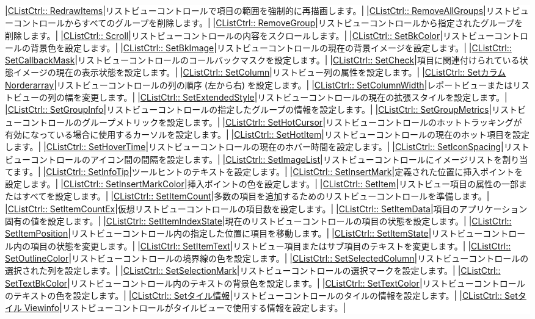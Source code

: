 |[CListCtrl:: RedrawItems](#redrawitems)|リストビューコントロールで項目の範囲を強制的に再描画します。|
|[CListCtrl:: RemoveAllGroups](#removeallgroups)|リストビューコントロールからすべてのグループを削除します。|
|[CListCtrl:: RemoveGroup](#removegroup)|リストビューコントロールから指定されたグループを削除します。|
|[CListCtrl:: Scroll](#scroll)|リストビューコントロールの内容をスクロールします。|
|[CListCtrl:: SetBkColor](#setbkcolor)|リストビューコントロールの背景色を設定します。|
|[CListCtrl:: SetBkImage](#setbkimage)|リストビューコントロールの現在の背景イメージを設定します。|
|[CListCtrl:: SetCallbackMask](#setcallbackmask)|リストビューコントロールのコールバックマスクを設定します。|
|[CListCtrl:: SetCheck](#setcheck)|項目に関連付けられている状態イメージの現在の表示状態を設定します。|
|[CListCtrl:: SetColumn](#setcolumn)|リストビュー列の属性を設定します。|
|[CListCtrl:: Setカラム Norderarray](#setcolumnorderarray)|リストビューコントロールの列の順序 (左から右) を設定します。|
|[CListCtrl:: SetColumnWidth](#setcolumnwidth)|レポートビューまたはリストビューの列の幅を変更します。|
|[CListCtrl:: SetExtendedStyle](#setextendedstyle)|リストビューコントロールの現在の拡張スタイルを設定します。|
|[CListCtrl:: SetGroupInfo](#setgroupinfo)|リストビューコントロールの指定したグループの情報を設定します。|
|[CListCtrl:: SetGroupMetrics](#setgroupmetrics)|リストビューコントロールのグループメトリックを設定します。|
|[CListCtrl:: SetHotCursor](#sethotcursor)|リストビューコントロールのホットトラッキングが有効になっている場合に使用するカーソルを設定します。|
|[CListCtrl:: SetHotItem](#sethotitem)|リストビューコントロールの現在のホット項目を設定します。|
|[CListCtrl:: SetHoverTime](#sethovertime)|リストビューコントロールの現在のホバー時間を設定します。|
|[CListCtrl:: SetIconSpacing](#seticonspacing)|リストビューコントロールのアイコン間の間隔を設定します。|
|[CListCtrl:: SetImageList](#setimagelist)|リストビューコントロールにイメージリストを割り当てます。|
|[CListCtrl:: SetInfoTip](#setinfotip)|ツールヒントのテキストを設定します。|
|[CListCtrl:: SetInsertMark](#setinsertmark)|定義された位置に挿入ポイントを設定します。|
|[CListCtrl:: SetInsertMarkColor](#setinsertmarkcolor)|挿入ポイントの色を設定します。|
|[CListCtrl:: SetItem](#setitem)|リストビュー項目の属性の一部またはすべてを設定します。|
|[CListCtrl:: SetItemCount](#setitemcount)|多数の項目を追加するためのリストビューコントロールを準備します。|
|[CListCtrl:: SetItemCountEx](#setitemcountex)|仮想リストビューコントロールの項目数を設定します。|
|[CListCtrl:: SetItemData](#setitemdata)|項目のアプリケーション固有の値を設定します。|
|[CListCtrl:: SetItemIndexState](#setitemindexstate)|現在のリストビューコントロールの項目の状態を設定します。|
|[CListCtrl:: SetItemPosition](#setitemposition)|リストビューコントロール内の指定した位置に項目を移動します。|
|[CListCtrl:: SetItemState](#setitemstate)|リストビューコントロール内の項目の状態を変更します。|
|[CListCtrl:: SetItemText](#setitemtext)|リストビュー項目またはサブ項目のテキストを変更します。|
|[CListCtrl:: SetOutlineColor](#setoutlinecolor)|リストビューコントロールの境界線の色を設定します。|
|[CListCtrl:: SetSelectedColumn](#setselectedcolumn)|リストビューコントロールの選択された列を設定します。|
|[CListCtrl:: SetSelectionMark](#setselectionmark)|リストビューコントロールの選択マークを設定します。|
|[CListCtrl:: SetTextBkColor](#settextbkcolor)|リストビューコントロール内のテキストの背景色を設定します。|
|[CListCtrl:: SetTextColor](#settextcolor)|リストビューコントロールのテキストの色を設定します。|
|[CListCtrl:: Setタイル情報](#settileinfo)|リストビューコントロールのタイルの情報を設定します。|
|[CListCtrl:: Setタイル Viewinfo](#settileviewinfo)|リストビューコントロールがタイルビューで使用する情報を設定します。|